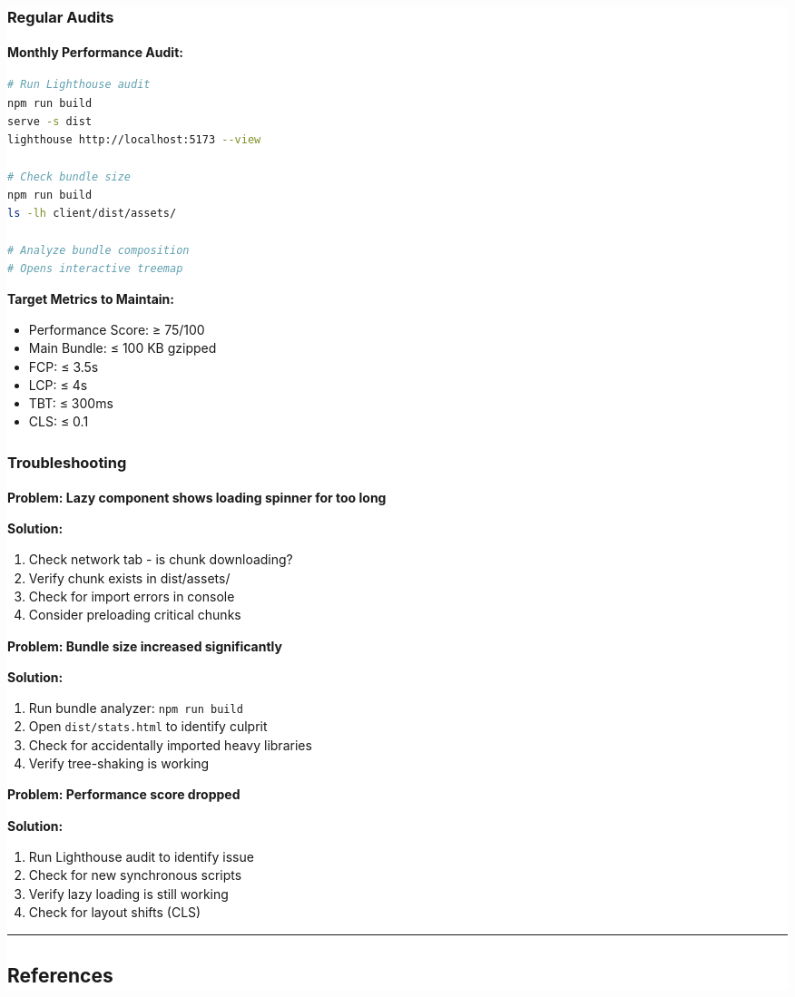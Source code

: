 ### Regular Audits

**Monthly Performance Audit:**

```bash
# Run Lighthouse audit
npm run build
serve -s dist
lighthouse http://localhost:5173 --view

# Check bundle size
npm run build
ls -lh client/dist/assets/

# Analyze bundle composition
# Opens interactive treemap
```

**Target Metrics to Maintain:**
- Performance Score: ≥ 75/100
- Main Bundle: ≤ 100 KB gzipped
- FCP: ≤ 3.5s
- LCP: ≤ 4s
- TBT: ≤ 300ms
- CLS: ≤ 0.1

### Troubleshooting

**Problem: Lazy component shows loading spinner for too long**

**Solution:**
1. Check network tab - is chunk downloading?
2. Verify chunk exists in dist/assets/
3. Check for import errors in console
4. Consider preloading critical chunks

**Problem: Bundle size increased significantly**

**Solution:**
1. Run bundle analyzer: `npm run build`
2. Open `dist/stats.html` to identify culprit
3. Check for accidentally imported heavy libraries
4. Verify tree-shaking is working

**Problem: Performance score dropped**

**Solution:**
1. Run Lighthouse audit to identify issue
2. Check for new synchronous scripts
3. Verify lazy loading is still working
4. Check for layout shifts (CLS)

---

## References
